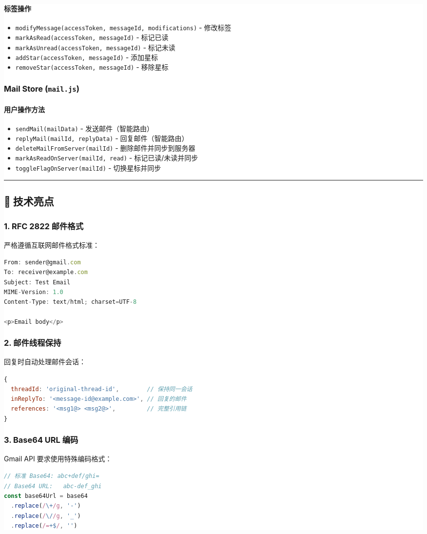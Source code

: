#### 标签操作
- `modifyMessage(accessToken, messageId, modifications)` - 修改标签
- `markAsRead(accessToken, messageId)` - 标记已读
- `markAsUnread(accessToken, messageId)` - 标记未读
- `addStar(accessToken, messageId)` - 添加星标
- `removeStar(accessToken, messageId)` - 移除星标

### Mail Store (`mail.js`)

#### 用户操作方法
- `sendMail(mailData)` - 发送邮件（智能路由）
- `replyMail(mailId, replyData)` - 回复邮件（智能路由）
- `deleteMailFromServer(mailId)` - 删除邮件并同步到服务器
- `markAsReadOnServer(mailId, read)` - 标记已读/未读并同步
- `toggleFlagOnServer(mailId)` - 切换星标并同步

---

## 🎯 技术亮点

### 1. RFC 2822 邮件格式

严格遵循互联网邮件格式标准：

```javascript
From: sender@gmail.com
To: receiver@example.com
Subject: Test Email
MIME-Version: 1.0
Content-Type: text/html; charset=UTF-8

<p>Email body</p>
```

### 2. 邮件线程保持

回复时自动处理邮件会话：

```javascript
{
  threadId: 'original-thread-id',        // 保持同一会话
  inReplyTo: '<message-id@example.com>', // 回复的邮件
  references: '<msg1@> <msg2@>',         // 完整引用链
}
```

### 3. Base64 URL 编码

Gmail API 要求使用特殊编码格式：

```javascript
// 标准 Base64: abc+def/ghi=
// Base64 URL:   abc-def_ghi
const base64Url = base64
  .replace(/\+/g, '-')
  .replace(/\//g, '_')
  .replace(/=+$/, '')
```
